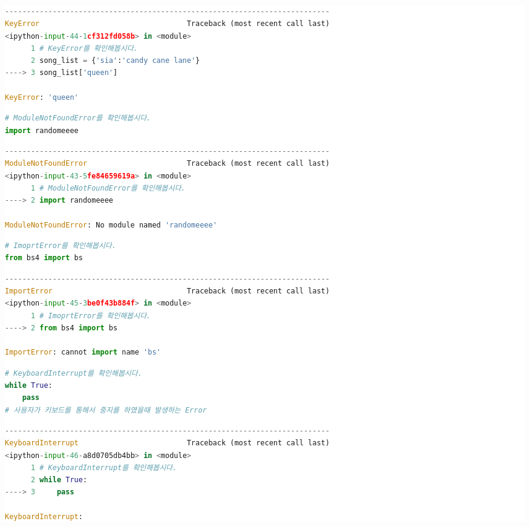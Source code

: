 ```python
---------------------------------------------------------------------------
KeyError                                  Traceback (most recent call last)
<ipython-input-44-1cf312fd058b> in <module>
      1 # KeyError를 확인해봅시다.
      2 song_list = {'sia':'candy cane lane'}
----> 3 song_list['queen']

KeyError: 'queen'
```



```python
# ModuleNotFoundError를 확인해봅시다.
import randomeeee
```

```python
---------------------------------------------------------------------------
ModuleNotFoundError                       Traceback (most recent call last)
<ipython-input-43-5fe84659619a> in <module>
      1 # ModuleNotFoundError를 확인해봅시다.
----> 2 import randomeeee

ModuleNotFoundError: No module named 'randomeeee'
```



```python
# ImoprtError를 확인해봅시다.
from bs4 import bs
```

```python
---------------------------------------------------------------------------
ImportError                               Traceback (most recent call last)
<ipython-input-45-3be0f43b884f> in <module>
      1 # ImoprtError를 확인해봅시다.
----> 2 from bs4 import bs

ImportError: cannot import name 'bs'
```



```python
# KeyboardInterrupt를 확인해봅시다. 
while True:
    pass
# 사용자가 키보드를 통해서 중지를 하였을때 발생하는 Error
```

```python
---------------------------------------------------------------------------
KeyboardInterrupt                         Traceback (most recent call last)
<ipython-input-46-a8d0705db4bb> in <module>
      1 # KeyboardInterrupt를 확인해봅시다.
      2 while True:
----> 3     pass

KeyboardInterrupt: 
```
